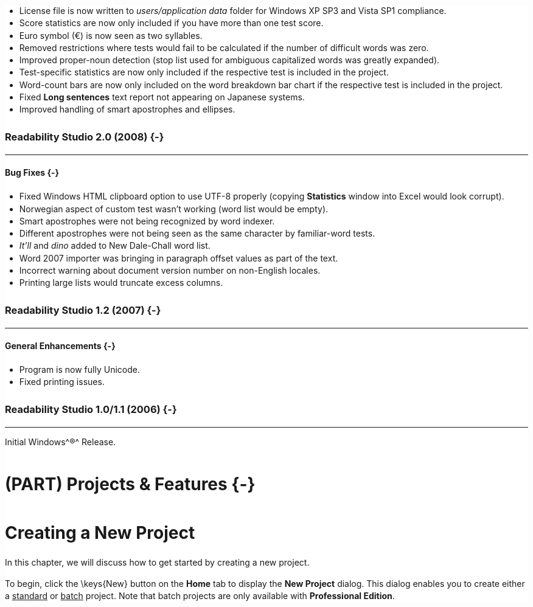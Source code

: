 - License file is now written to *users/application data* folder for Windows XP SP3 and Vista SP1 compliance.
- Score statistics are now only included if you have more than one test score.
- Euro symbol (€) is now seen as two syllables.
- Removed restrictions where tests would fail to be calculated if the number of difficult words was zero.
- Improved proper-noun detection (stop list used for ambiguous capitalized words was greatly expanded).
- Test-specific statistics are now only included if the respective test is included in the project.
- Word-count bars are now only included on the word breakdown bar chart if the respective test is included in the project.
- Fixed **Long sentences** text report not appearing on Japanese systems.
- Improved handling of smart apostrophes and ellipses.

### Readability Studio 2.0 (2008) {-}
***

#### Bug Fixes {-}

- Fixed Windows HTML clipboard option to use UTF-8 properly (copying **Statistics** window into Excel would look corrupt).
- Norwegian aspect of custom test wasn’t working (word list would be empty).
- Smart apostrophes were not being recognized by word indexer.
- Different apostrophes were not being seen as the same character by familiar-word tests.
- *It’ll* and *dino* added to New Dale-Chall word list.
- Word 2007 importer was bringing in paragraph offset values as part of the text.
- Incorrect warning about document version number on non-English locales.
- Printing large lists would truncate excess columns.

### Readability Studio 1.2 (2007) {-}
***

#### General Enhancements {-}

- Program is now fully Unicode.
- Fixed printing issues.

### Readability Studio 1.0/1.1 (2006) {-}
***

Initial Windows^®^ Release.



# (PART) Projects & Features {-}

# Creating a New Project

In this chapter, we will discuss how to get started by creating a new project.

To begin, click the \keys{New} button on the **Home** tab to display the **New Project** dialog. This dialog enables you to create either a [standard](#creating-standard-project) or [batch](#creating-batch-project) project. Note that batch projects are only available with **Professional Edition**.
